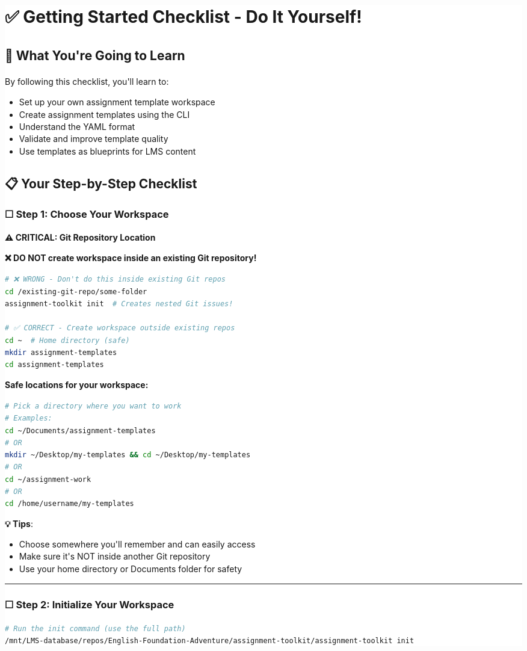 # ✅ Getting Started Checklist - Do It Yourself!

## 🎯 What You're Going to Learn

By following this checklist, you'll learn to:
- Set up your own assignment template workspace
- Create assignment templates using the CLI
- Understand the YAML format
- Validate and improve template quality
- Use templates as blueprints for LMS content

## 📋 Your Step-by-Step Checklist

### ☐ **Step 1: Choose Your Workspace**

**⚠️ CRITICAL: Git Repository Location**

**❌ DO NOT create workspace inside an existing Git repository!**
```bash
# ❌ WRONG - Don't do this inside existing Git repos
cd /existing-git-repo/some-folder
assignment-toolkit init  # Creates nested Git issues!

# ✅ CORRECT - Create workspace outside existing repos
cd ~  # Home directory (safe)
mkdir assignment-templates
cd assignment-templates
```

**Safe locations for your workspace:**
```bash
# Pick a directory where you want to work
# Examples:
cd ~/Documents/assignment-templates
# OR
mkdir ~/Desktop/my-templates && cd ~/Desktop/my-templates
# OR
cd ~/assignment-work
# OR
cd /home/username/my-templates
```

**💡 Tips**: 
- Choose somewhere you'll remember and can easily access
- Make sure it's NOT inside another Git repository
- Use your home directory or Documents folder for safety

---

### ☐ **Step 2: Initialize Your Workspace**
```bash
# Run the init command (use the full path)
/mnt/LMS-database/repos/English-Foundation-Adventure/assignment-toolkit/assignment-toolkit init
```
